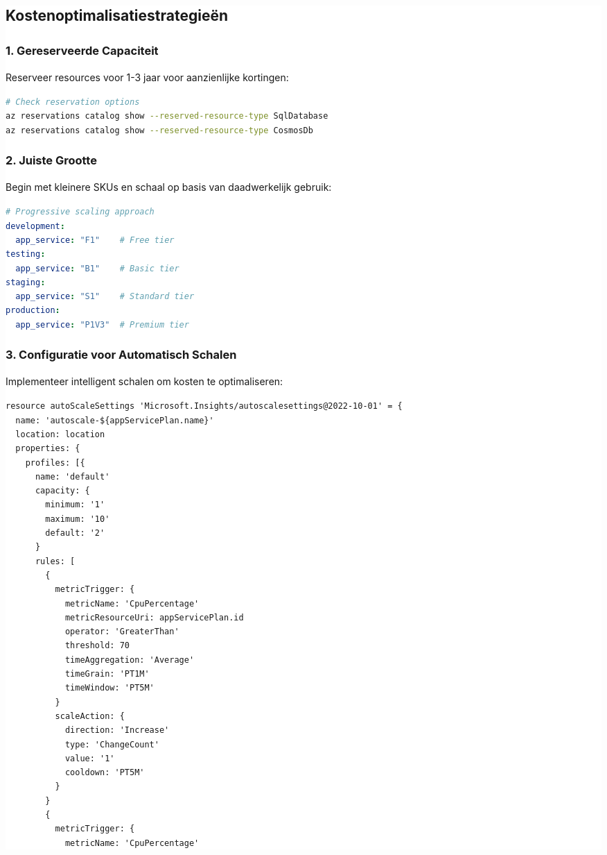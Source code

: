 
## Kostenoptimalisatiestrategieën

### 1. Gereserveerde Capaciteit

Reserveer resources voor 1-3 jaar voor aanzienlijke kortingen:

```bash
# Check reservation options
az reservations catalog show --reserved-resource-type SqlDatabase
az reservations catalog show --reserved-resource-type CosmosDb
```

### 2. Juiste Grootte

Begin met kleinere SKUs en schaal op basis van daadwerkelijk gebruik:

```yaml
# Progressive scaling approach
development:
  app_service: "F1"    # Free tier
testing:
  app_service: "B1"    # Basic tier  
staging:
  app_service: "S1"    # Standard tier
production:
  app_service: "P1V3"  # Premium tier
```

### 3. Configuratie voor Automatisch Schalen

Implementeer intelligent schalen om kosten te optimaliseren:

```bicep
resource autoScaleSettings 'Microsoft.Insights/autoscalesettings@2022-10-01' = {
  name: 'autoscale-${appServicePlan.name}'
  location: location
  properties: {
    profiles: [{
      name: 'default'
      capacity: {
        minimum: '1'
        maximum: '10'
        default: '2'
      }
      rules: [
        {
          metricTrigger: {
            metricName: 'CpuPercentage'
            metricResourceUri: appServicePlan.id
            operator: 'GreaterThan'
            threshold: 70
            timeAggregation: 'Average'
            timeGrain: 'PT1M'
            timeWindow: 'PT5M'
          }
          scaleAction: {
            direction: 'Increase'
            type: 'ChangeCount'
            value: '1'
            cooldown: 'PT5M'
          }
        }
        {
          metricTrigger: {
            metricName: 'CpuPercentage'
```